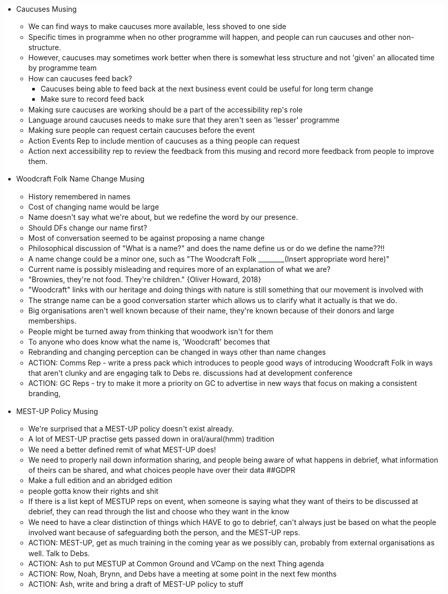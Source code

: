 * Caucuses Musing
	* We can find ways to make caucuses more available, less shoved to one side
	* Specific times in programme when no other programme will happen, and people can run caucuses and other non- structure.
	* However, caucuses may sometimes work better when there is somewhat less structure and not 'given' an allocated time by programme team
	* How can caucuses feed back?
		* Caucuses being able to feed back at the next business event could be useful for long term change
		* Make sure to record feed back
	* Making sure caucuses are working should be a part of the accessibility rep's role
	* Language around caucuses needs to make sure that they aren't seen as 'lesser' programme
	* Making sure people can request certain caucuses before the event
	* Action Events Rep to include mention of caucuses as a thing people can request
	* Action next accessibility rep to review the feedback from this musing and record more feedback from people to improve them.


* Woodcraft Folk Name Change Musing
	* History remembered in names
	* Cost of changing name would be large
	* Name doesn't say what we're about, but we redefine the word by our presence.
	* Should DFs change our name first?
	* Most of conversation seemed to be against proposing a name change
	* Philosophical discussion of "What is a name?" and does the name define us or do we define the name??!!
	* A name change could be a minor one, such as "The Woodcraft Folk ________(Insert appropriate word here)"
	* Current name is possibly misleading and requires more of an explanation of what we are?
	* "Brownies, they're not food. They're children."  {Oliver Howard, 2018}
	* "Woodcraft" links with our heritage and doing things with nature is still something that our movement is involved with
	* The strange name can be a good conversation starter which allows us to clarify what it actually is that we do.
	* Big organisations aren't well known because of their name, they're known because of their donors and large memberships.
	* People might be turned away from thinking that woodwork isn't for them
	* To anyone who does know what the name is, 'Woodcraft' becomes that
	* Rebranding and changing perception can be changed in ways other than name changes
	* ACTION: Comms Rep - write a press pack which introduces to people good ways of introducing Woodcraft Folk in ways that aren't clunky and are engaging talk to Debs re. discussions had at development conference
	* ACTION: GC Reps - try to make it more a priority on GC to advertise in new ways that focus on making a consistent branding,

* MEST-UP Policy Musing
	* We're surprised that a MEST-UP policy doesn't exist already.
	* A lot of MEST-UP practise gets passed down in oral/aural(hmm) tradition
	* We need a better defined remit of what MEST-UP does!
	* We need to properly nail down information sharing, and people being aware of what happens in debrief, what information of theirs can be shared, and what choices people have over their data ##GDPR
	* Make a full edition and an abridged edition
	* people gotta know their rights and shit
	* If there is a list kept of MESTUP reps on event, when someone is saying what they want of theirs to be discussed at debrief, they can read through the list and choose who they want in the know
	* We need to have a clear distinction of things which HAVE to go to debrief, can't always just be based on what the people involved want because of safeguarding both the person, and the MEST-UP reps.
	* ACTION: MEST-UP, get as much training in the coming year as we possibly can, probably from external organisations as well. Talk to Debs.
	* ACTION: Ash to put MESTUP at Common Ground and VCamp on the next Thing agenda
	* ACTION: Row, Noah, Brynn, and Debs have a meeting at some point in the next few months
	* ACTION: Ash, write and bring a draft of MEST-UP policy to stuff
